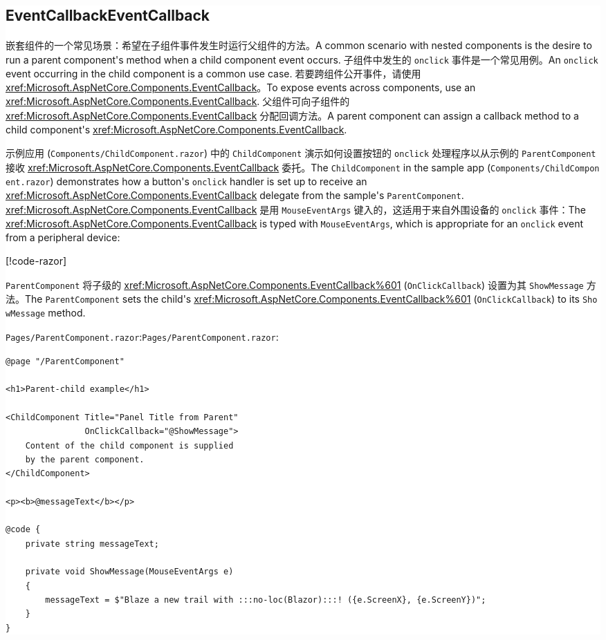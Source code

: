 ## <a name="eventcallback"></a><span data-ttu-id="2ad5e-207">EventCallback</span><span class="sxs-lookup"><span data-stu-id="2ad5e-207">EventCallback</span></span>

<span data-ttu-id="2ad5e-208">嵌套组件的一个常见场景：希望在子组件事件发生时运行父组件的方法。</span><span class="sxs-lookup"><span data-stu-id="2ad5e-208">A common scenario with nested components is the desire to run a parent component's method when a child component event occurs.</span></span> <span data-ttu-id="2ad5e-209">子组件中发生的 `onclick` 事件是一个常见用例。</span><span class="sxs-lookup"><span data-stu-id="2ad5e-209">An `onclick` event occurring in the child component is a common use case.</span></span> <span data-ttu-id="2ad5e-210">若要跨组件公开事件，请使用 <xref:Microsoft.AspNetCore.Components.EventCallback>。</span><span class="sxs-lookup"><span data-stu-id="2ad5e-210">To expose events across components, use an <xref:Microsoft.AspNetCore.Components.EventCallback>.</span></span> <span data-ttu-id="2ad5e-211">父组件可向子组件的 <xref:Microsoft.AspNetCore.Components.EventCallback> 分配回调方法。</span><span class="sxs-lookup"><span data-stu-id="2ad5e-211">A parent component can assign a callback method to a child component's <xref:Microsoft.AspNetCore.Components.EventCallback>.</span></span>

<span data-ttu-id="2ad5e-212">示例应用 (`Components/ChildComponent.razor`) 中的 `ChildComponent` 演示如何设置按钮的 `onclick` 处理程序以从示例的 `ParentComponent` 接收 <xref:Microsoft.AspNetCore.Components.EventCallback> 委托。</span><span class="sxs-lookup"><span data-stu-id="2ad5e-212">The `ChildComponent` in the sample app (`Components/ChildComponent.razor`) demonstrates how a button's `onclick` handler is set up to receive an <xref:Microsoft.AspNetCore.Components.EventCallback> delegate from the sample's `ParentComponent`.</span></span> <span data-ttu-id="2ad5e-213"><xref:Microsoft.AspNetCore.Components.EventCallback> 是用 `MouseEventArgs` 键入的，这适用于来自外围设备的 `onclick` 事件：</span><span class="sxs-lookup"><span data-stu-id="2ad5e-213">The <xref:Microsoft.AspNetCore.Components.EventCallback> is typed with `MouseEventArgs`, which is appropriate for an `onclick` event from a peripheral device:</span></span>

[!code-razor[](../common/samples/3.x/:::no-loc(Blazor):::WebAssemblySample/Components/ChildComponent.razor?highlight=5-7,17-18)]

<span data-ttu-id="2ad5e-214">`ParentComponent` 将子级的 <xref:Microsoft.AspNetCore.Components.EventCallback%601> (`OnClickCallback`) 设置为其 `ShowMessage` 方法。</span><span class="sxs-lookup"><span data-stu-id="2ad5e-214">The `ParentComponent` sets the child's <xref:Microsoft.AspNetCore.Components.EventCallback%601> (`OnClickCallback`) to its `ShowMessage` method.</span></span>

<span data-ttu-id="2ad5e-215">`Pages/ParentComponent.razor`:</span><span class="sxs-lookup"><span data-stu-id="2ad5e-215">`Pages/ParentComponent.razor`:</span></span>

```razor
@page "/ParentComponent"

<h1>Parent-child example</h1>

<ChildComponent Title="Panel Title from Parent"
                OnClickCallback="@ShowMessage">
    Content of the child component is supplied
    by the parent component.
</ChildComponent>

<p><b>@messageText</b></p>

@code {
    private string messageText;

    private void ShowMessage(MouseEventArgs e)
    {
        messageText = $"Blaze a new trail with :::no-loc(Blazor):::! ({e.ScreenX}, {e.ScreenY})";
    }
}
```
